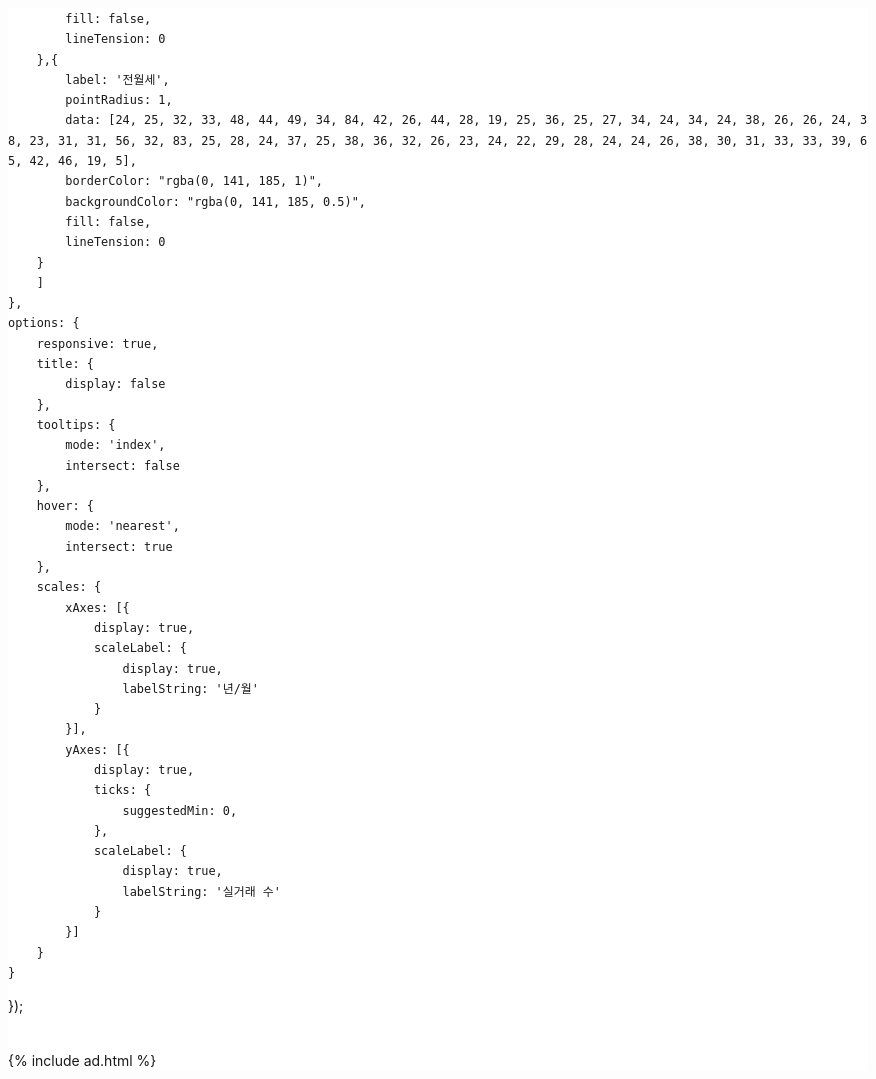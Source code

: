             fill: false,
            lineTension: 0
        },{
            label: '전월세',
            pointRadius: 1,
            data: [24, 25, 32, 33, 48, 44, 49, 34, 84, 42, 26, 44, 28, 19, 25, 36, 25, 27, 34, 24, 34, 24, 38, 26, 26, 24, 38, 23, 31, 31, 56, 32, 83, 25, 28, 24, 37, 25, 38, 36, 32, 26, 23, 24, 22, 29, 28, 24, 24, 26, 38, 30, 31, 33, 33, 39, 65, 42, 46, 19, 5],
            borderColor: "rgba(0, 141, 185, 1)",
            backgroundColor: "rgba(0, 141, 185, 0.5)",
            fill: false,
            lineTension: 0
        }
        ]
    },
    options: {
        responsive: true,
        title: {
            display: false
        },
        tooltips: {
            mode: 'index',
            intersect: false
        },
        hover: {
            mode: 'nearest',
            intersect: true
        },
        scales: {
            xAxes: [{
                display: true,
                scaleLabel: {
                    display: true,
                    labelString: '년/월'
                }
            }],
            yAxes: [{
                display: true,
                ticks: {
                    suggestedMin: 0,
                },
                scaleLabel: {
                    display: true,
                    labelString: '실거래 수'
                }
            }]
        }
    }
});

</script>


<br>
{% include ad.html %}
<br>

